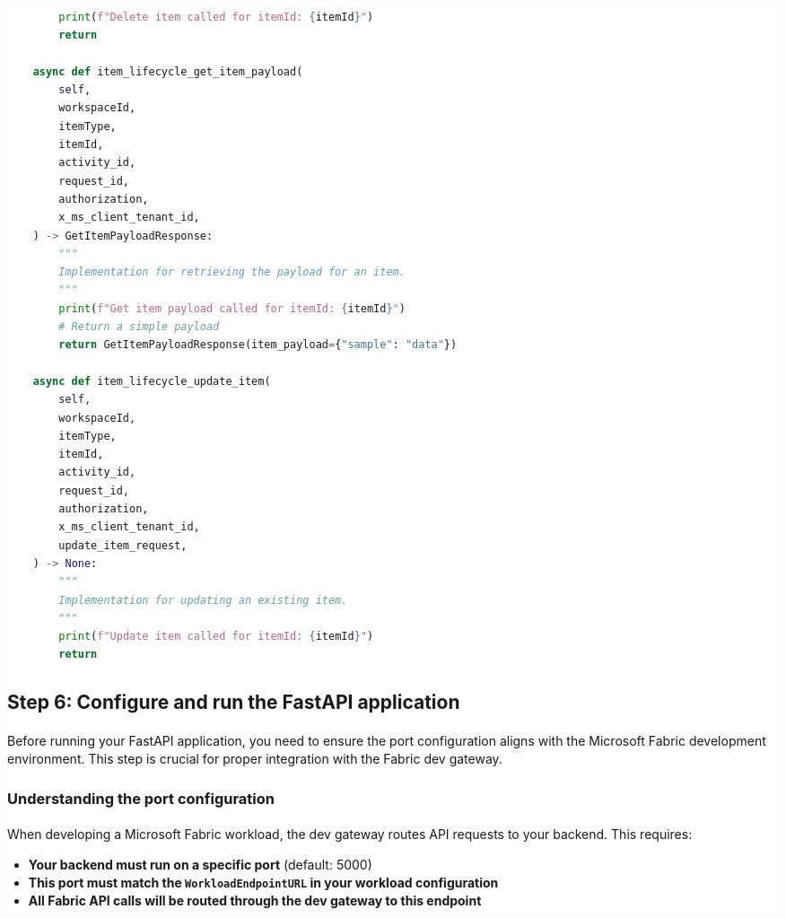 ```python
        print(f"Delete item called for itemId: {itemId}")
        return
    
    async def item_lifecycle_get_item_payload(
        self,
        workspaceId,
        itemType,
        itemId,
        activity_id,
        request_id,
        authorization,
        x_ms_client_tenant_id,
    ) -> GetItemPayloadResponse:
        """
        Implementation for retrieving the payload for an item.
        """
        print(f"Get item payload called for itemId: {itemId}")
        # Return a simple payload
        return GetItemPayloadResponse(item_payload={"sample": "data"})
    
    async def item_lifecycle_update_item(
        self,
        workspaceId,
        itemType,
        itemId,
        activity_id,
        request_id,
        authorization,
        x_ms_client_tenant_id,
        update_item_request,
    ) -> None:
        """
        Implementation for updating an existing item.
        """
        print(f"Update item called for itemId: {itemId}")
        return
```

## Step 6: Configure and run the FastAPI application

Before running your FastAPI application, you need to ensure the port configuration aligns with the Microsoft Fabric development environment. This step is crucial for proper integration with the Fabric dev gateway.

### Understanding the port configuration

When developing a Microsoft Fabric workload, the dev gateway routes API requests to your backend. This requires:

- **Your backend must run on a specific port** (default: 5000)
- **This port must match the `WorkloadEndpointURL` in your workload configuration**
- **All Fabric API calls will be routed through the dev gateway to this endpoint**
